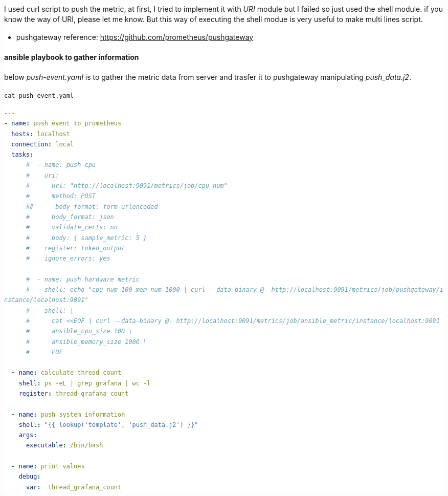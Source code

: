 I used curl script to push the metric, at first, I tried to implement it with *URI* module but I failed so just used the shell module. if you know the way of URI, please let me know.
But this way of executing the shell modue is very useful to make multi lines script.

- pushgateway reference: https://github.com/prometheus/pushgateway

#### ansible playbook to gather information
below *push-event.yaml* is to gather the metric data from server and trasfer it to pushgateway manipulating *push_data.j2*.

``` cat push-event.yaml ```

```yaml
---
- name: push event to prometheus
  hosts: localhost
  connection: local
  tasks:
	  #  - name: push cpu
	  #    uri:
	  #      url: "http://localhost:9091/metrics/job/cpu_num"
	  #      method: POST
	  ##      body_format: form-urlencoded
	  #      body_format: json
	  #      validate_certs: no
	  #      body: { sample_metric: 5 }
	  #    register: token_output
	  #    ignore_errors: yes
	  
	  #  - name: push hardware metric
	  #    shell: echo "cpu_num 100 mem_num 1000 | curl --data-binary @- http://localhost:9091/metrics/job/pushgateway/instance/localhost:9091"
	  #    shell: |
	  #      cat <<EOF | curl --data-binary @- http://localhost:9091/metrics/job/ansible_metric/instance/localhost:9091
	  #      ansible_cpu_size 100 \
	  #      ansible_memory_size 1000 \
	  #      EOF
	  
  - name: calculate thread count
    shell: ps -eL | grep grafana | wc -l
    register: thread_grafana_count

  - name: push system information
    shell: "{{ lookup('template', 'push_data.j2') }}"
    args:
      executable: /bin/bash
							
  - name: print values
    debug:
      var:  thread_grafana_count
```
